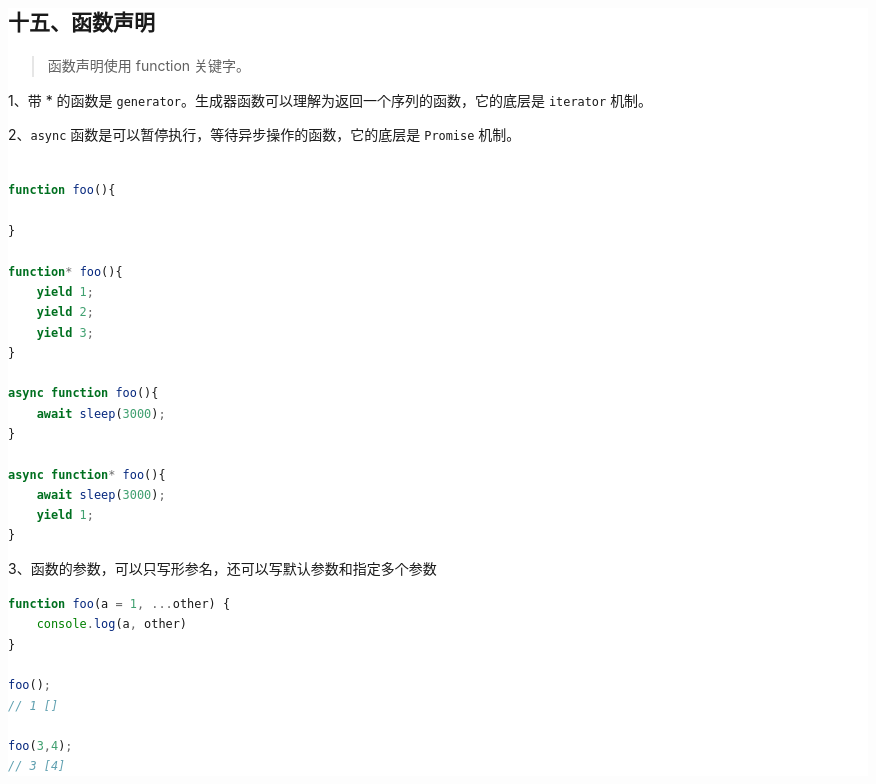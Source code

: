 ## 十五、函数声明

> 函数声明使用 function 关键字。

1、带 * 的函数是 `generator`。生成器函数可以理解为返回一个序列的函数，它的底层是 `iterator` 机制。

2、`async` 函数是可以暂停执行，等待异步操作的函数，它的底层是 `Promise` 机制。

```js

function foo(){

}

function* foo(){
    yield 1;
    yield 2;
    yield 3;
}

async function foo(){
    await sleep(3000);
}

async function* foo(){
    await sleep(3000);
    yield 1;
}
```

3、函数的参数，可以只写形参名，还可以写默认参数和指定多个参数

```js
function foo(a = 1, ...other) {
    console.log(a, other)
}

foo();
// 1 []

foo(3,4);
// 3 [4]
```
